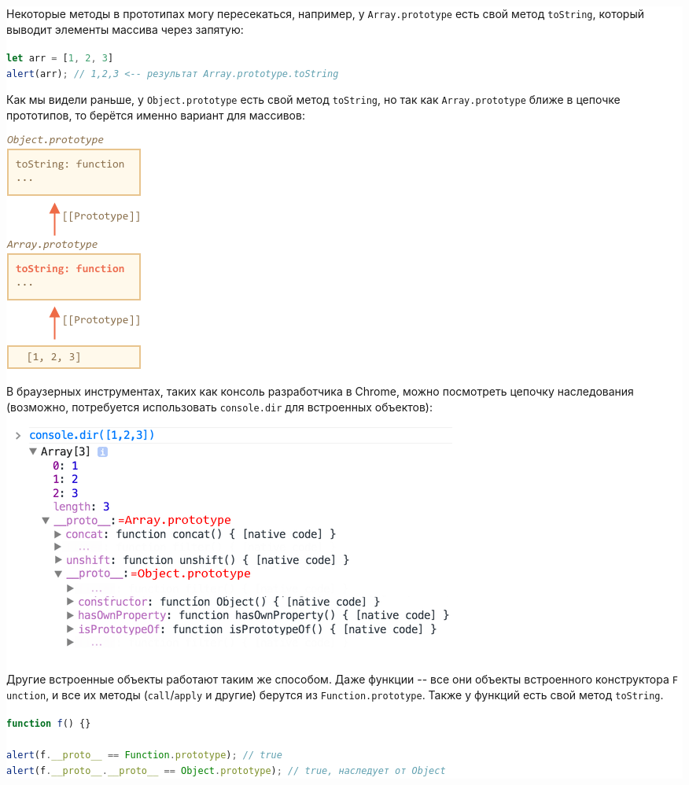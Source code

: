 Некоторые методы в прототипах могу пересекаться, например, у `Array.prototype` есть свой метод `toString`, который выводит элементы массива через запятую:

```js run
let arr = [1, 2, 3]
alert(arr); // 1,2,3 <-- результат Array.prototype.toString
```

Как мы видели раньше, у `Object.prototype` есть свой метод `toString`, но так как `Array.prototype` ближе в цепочке прототипов, то берётся именно вариант для массивов:


![](native-prototypes-array-tostring.png)


В браузерных инструментах, таких как консоль разработчика в Chrome, можно посмотреть цепочку наследования (возможно, потребуется использовать `console.dir` для встроенных объектов):

![](console_dir_array.png)

Другие встроенные объекты работают таким же способом. Даже функции -- все они объекты встроенного конструктора `Function`, и все их методы (`call`/`apply` и другие) берутся из `Function.prototype`. Также у функций есть свой метод `toString`.

```js run
function f() {}

alert(f.__proto__ == Function.prototype); // true
alert(f.__proto__.__proto__ == Object.prototype); // true, наследует от Object
```
